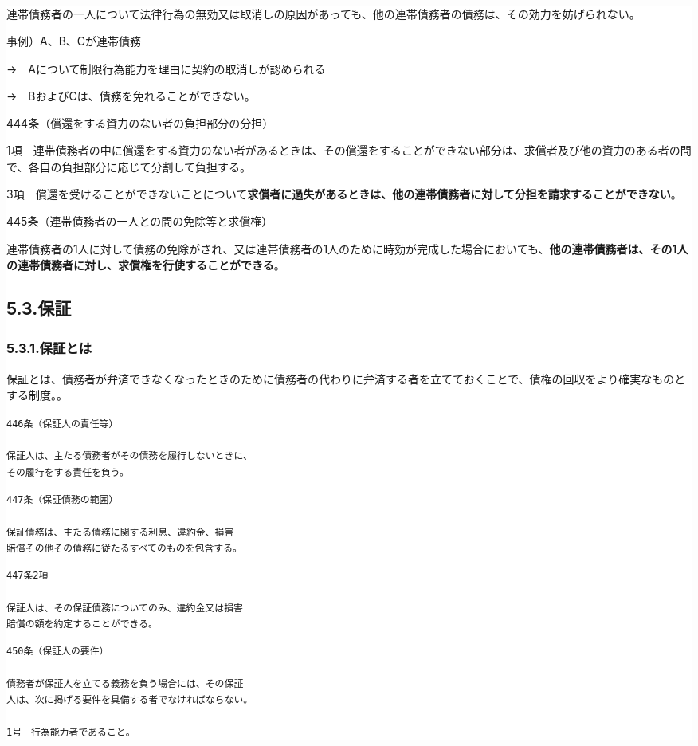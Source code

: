 連帯債務者の一人について法律行為の無効又は取消しの原因があっても、他の連帯債務者の債務は、その効力を妨げられない。

事例）A、B、Cが連帯債務

→　Aについて制限行為能力を理由に契約の取消しが認められる

→　BおよびCは、債務を免れることができない。




444条（償還をする資力のない者の負担部分の分担）

1項　連帯債務者の中に償還をする資力のない者があるときは、その償還をすることができない部分は、求償者及び他の資力のある者の間で、各自の負担部分に応じて分割して負担する。

3項　償還を受けることができないことについて**求償者に過失があるときは、他の連帯債務者に対して分担を請求することができない**。

445条（連帯債務者の一人との間の免除等と求償権）

連帯債務者の1人に対して債務の免除がされ、又は連帯債務者の1人のために時効が完成した場合においても、**他の連帯債務者は、その1人の連帯債務者に対し、求償権を行使することができる**。






## 5.3.保証

### 5.3.1.保証とは

保証とは、債務者が弁済できなくなったときのために債務者の代わりに弁済する者を立てておくことで、債権の回収をより確実なものとする制度。。

```
446条（保証人の責任等）

保証人は、主たる債務者がその債務を履行しないときに、
その履行をする責任を負う。
```

```
447条（保証債務の範囲）

保証債務は、主たる債務に関する利息、違約金、損害
賠償その他その債務に従たるすべてのものを包含する。
```

```
447条2項

保証人は、その保証債務についてのみ、違約金又は損害
賠償の額を約定することができる。
```

```
450条（保証人の要件）

債務者が保証人を立てる義務を負う場合には、その保証
人は、次に掲げる要件を具備する者でなければならない。

1号　行為能力者であること。
```
